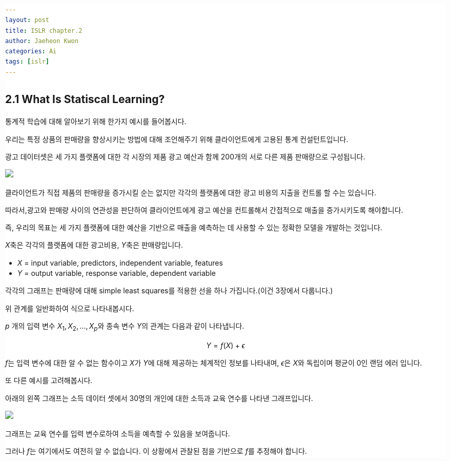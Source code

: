 ```yaml
---
layout: post
title: ISLR chapter.2
author: Jaeheon Kwon
categories: Ai
tags: [islr]
---
```




## 2.1 What Is Statiscal Learning?

통계적 학습에 대해 알아보기 위해 한가지 예시를 들어봅시다.

우리는 특정 상품의 판매량을 향상시키는 방법에 대해 조언해주기 위해 클라이언트에게 고용된 통계 컨설턴트입니다.

광고 데이터셋은 세 가지 플랫폼에 대한 각 시장의 제품 광고 예산과 함께 200개의 서로 다른 제품 판매량으로 구성됩니다.



<img src = "https://py-tonic.github.io/images/islr/2.1.png">



클라이언트가 직접 제품의 판매량을 증가시킬 순는 없지만 각각의 플랫폼에 대한 광고 비용의 지출을 컨트롤 할 수는 있습니다.

따라서,광고와 판매량 사이의 연관성을 판단하여 클라이언트에게 광고 예산을 컨트롤해서 간접적으로 매출을 증가시키도록 해야합니다.

즉, 우리의 목표는 세 가지 플랫폼에 대한 예산을 기반으로 매출을 예측하는 데 사용할 수 있는 정확한 모델을 개발하는 것입니다.



$X$축은 각각의 플랫폼에 대한 광고비용, $Y$축은 판매량입니다.

- $X$ = input variable, predictors, independent variable, features
- $Y$ = output variable, response variable, dependent variable 

각각의 그래프는 판매량에 대해 simple least squares를 적용한 선을 하나 가집니다.(이건 3장에서 다룹니다.)



위 관계를 일반화하여 식으로 나타내봅시다.

$p$ 개의 입력 변수 $X_1,X_2,...,X_p$와 종속 변수 $Y$의 관계는 다음과 같이 나타냅니다.

$$Y=f(X)+\epsilon \tag{2.1}$$

$f$는 입력 변수에 대한 알 수 없는 함수이고 $X$가 $Y$에 대해 제공하는 체계적인 정보를 나타내며, $\epsilon$은 $X$와 독립이며 평균이 0인 랜덤 에러 입니다.



또 다른 예시를 고려해봅시다.

아래의 왼쪽 그래프는 소득 데이터 셋에서 30명의 개인에 대한 소득과 교육 연수를 나타낸 그래프입니다.

<img src = "https://py-tonic.github.io/images/islr/2.2.png">



그래프는 교육 연수를 입력 변수로하여 소득을 예측할 수 있음을 보여줍니다.

그러나 $f$는 여기에서도 여전히 알 수 없습니다. 이 상황에서 관찰된 점을 기반으로 $f$를 추정해야 합니다.
